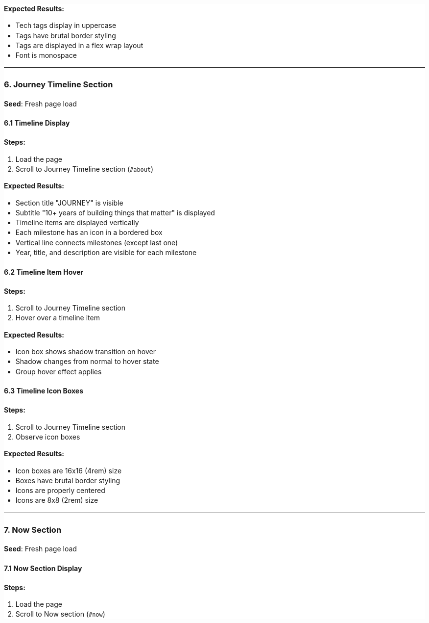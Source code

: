 **Expected Results:**
- Tech tags display in uppercase
- Tags have brutal border styling
- Tags are displayed in a flex wrap layout
- Font is monospace

---

### 6. Journey Timeline Section

**Seed**: Fresh page load

#### 6.1 Timeline Display
**Steps:**
1. Load the page
2. Scroll to Journey Timeline section (`#about`)

**Expected Results:**
- Section title "JOURNEY" is visible
- Subtitle "10+ years of building things that matter" is displayed
- Timeline items are displayed vertically
- Each milestone has an icon in a bordered box
- Vertical line connects milestones (except last one)
- Year, title, and description are visible for each milestone

#### 6.2 Timeline Item Hover
**Steps:**
1. Scroll to Journey Timeline section
2. Hover over a timeline item

**Expected Results:**
- Icon box shows shadow transition on hover
- Shadow changes from normal to hover state
- Group hover effect applies

#### 6.3 Timeline Icon Boxes
**Steps:**
1. Scroll to Journey Timeline section
2. Observe icon boxes

**Expected Results:**
- Icon boxes are 16x16 (4rem) size
- Boxes have brutal border styling
- Icons are properly centered
- Icons are 8x8 (2rem) size

---

### 7. Now Section

**Seed**: Fresh page load

#### 7.1 Now Section Display
**Steps:**
1. Load the page
2. Scroll to Now section (`#now`)
